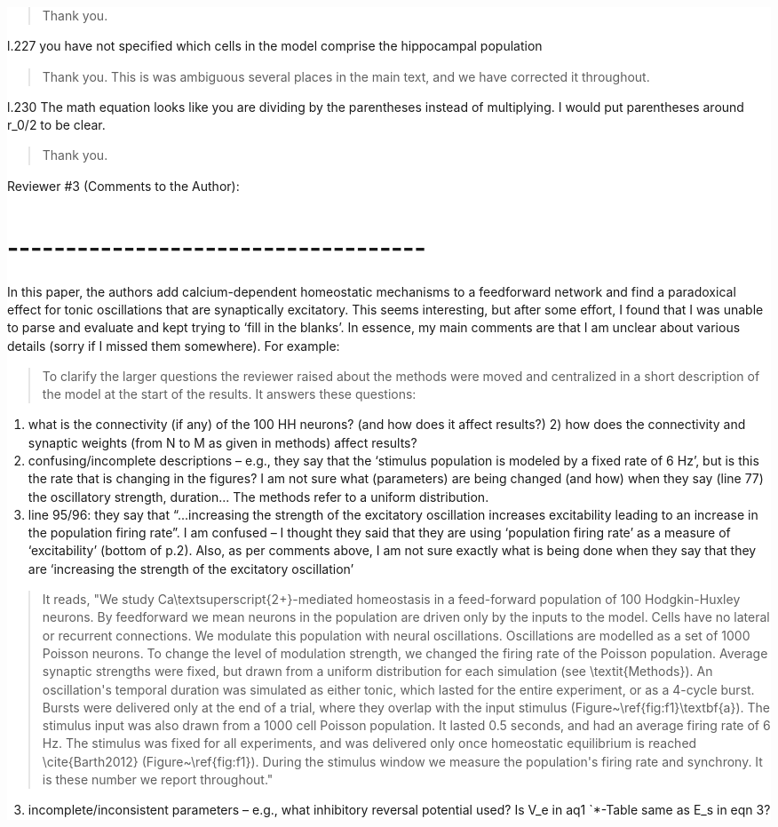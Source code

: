 > Thank you.

l.227 you have not specified which cells in the model comprise the hippocampal population 

> Thank you. This is was ambiguous several places in the main text, and we have corrected it throughout.

l.230 The math equation looks like you are dividing by the parentheses instead of multiplying. I would put parentheses around r_0/2 to be clear. 

> Thank you.


Reviewer #3 (Comments to the Author):
# ------------------------------------

In this paper, the authors add calcium-dependent homeostatic mechanisms to a feedforward network and find a paradoxical effect for tonic oscillations that are synaptically excitatory. This seems interesting, but after some effort, I found that I was unable to parse and evaluate and kept trying to ‘fill in the blanks’. In essence, my main comments are that I am unclear about various details (sorry if I missed them somewhere). For example:

> To clarify the larger questions the reviewer raised about the methods were moved and centralized in a short description of the model at the start of the results. It answers these questions:

1) what is the connectivity (if any) of the 100 HH neurons? (and how does it affect results?) 2) how does the connectivity and synaptic weights (from N to M as given in methods) affect results?
4) confusing/incomplete descriptions – e.g., they say that the ‘stimulus population is modeled by a fixed rate of 6 Hz’, but is this the rate that is changing in the figures? I am not sure what (parameters) are being changed (and how) when they say (line 77) the oscillatory strength, duration... The methods refer to a uniform distribution.
5) line 95/96: they say that “...increasing the strength of the excitatory oscillation increases excitability leading to an increase in the population firing rate”. I am confused – I thought they said that they are using ‘population firing rate’ as a measure of ‘excitability’ (bottom of p.2). Also, as per comments above, I am not sure exactly what is being done when they say that they are ‘increasing the strength of the excitatory oscillation’

> It reads,
> "We study Ca\textsuperscript{2+}-mediated homeostasis in a feed-forward population of 100 Hodgkin-Huxley neurons. By feedforward we mean neurons in the population are driven only by the inputs to the model. Cells have no lateral or recurrent connections. We modulate this population with neural oscillations. Oscillations are modelled as a set of 1000 Poisson neurons. To change the level of modulation strength, we changed the firing rate of the Poisson population. Average synaptic strengths were fixed, but drawn from a uniform distribution for each simulation (see \textit{Methods}). An oscillation's temporal duration was simulated as either tonic, which lasted for the entire experiment, or as a 4-cycle burst. Bursts were delivered only at the end of a trial, where they overlap with the input stimulus (Figure~\ref{fig:f1}\textbf{a}). The stimulus input was also drawn from a 1000 cell Poisson population. It lasted 0.5 seconds, and had an average firing rate of 6 Hz. The stimulus was fixed for all experiments, and was delivered only once homeostatic equilibrium is reached \cite{Barth2012} (Figure~\ref{fig:f1}). During the stimulus window we measure the population's firing rate and synchrony. It is these number we report throughout."

3) incomplete/inconsistent parameters – e.g., what inhibitory reversal potential used? Is V_e in aq1 `*-Table same as E_s in eqn 3?
